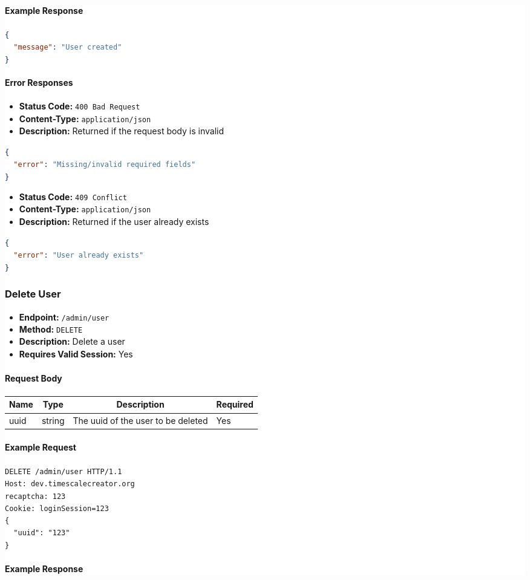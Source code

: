 #### Example Response

```json
{
  "message": "User created"
}
```

#### Error Responses

- **Status Code:** `400 Bad Request`
- **Content-Type:** `application/json`
- **Description:** Returned if the request body is invalid

```json
{
  "error": "Missing/invalid required fields"
}
```

- **Status Code:** `409 Conflict`
- **Content-Type:** `application/json`
- **Description:** Returned if the user already exists

```json
{
  "error": "User already exists"
}
```

### Delete User

- **Endpoint:** `/admin/user`
- **Method:** `DELETE`
- **Description:** Delete a user
- **Requires Valid Session:** Yes

#### Request Body

| Name | Type   | Description                        | Required |
| ---- | ------ | ---------------------------------- | -------- |
| uuid | string | The uuid of the user to be deleted | Yes      |

#### Example Request

```http
DELETE /admin/user HTTP/1.1
Host: dev.timescalecreator.org
recaptcha: 123
Cookie: loginSession=123
{
  "uuid": "123"
}
```

#### Example Response
